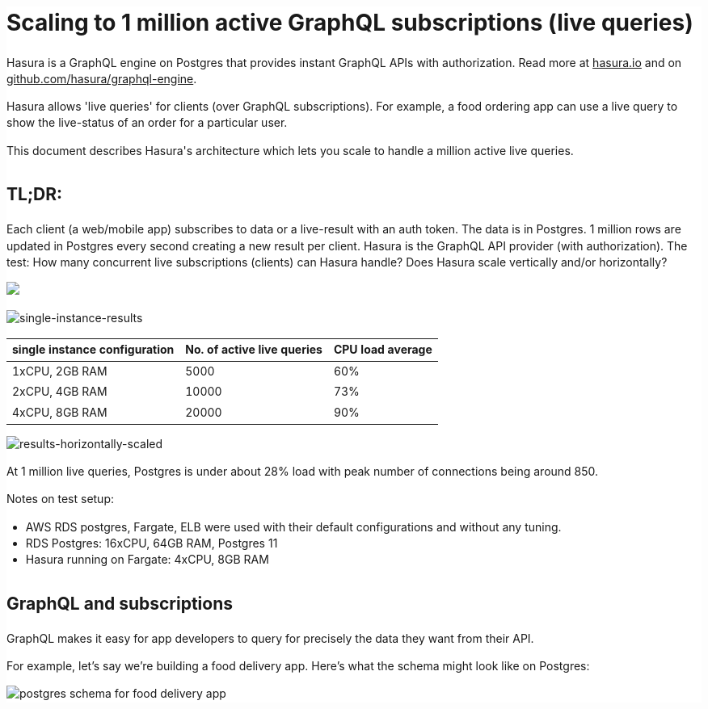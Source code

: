 # Scaling to 1 million active GraphQL subscriptions (live queries)

Hasura is a GraphQL engine on Postgres that provides instant GraphQL APIs with authorization. Read more at [hasura.io](https://hasura.io) and on [github.com/hasura/graphql-engine](https://github.com/hasura/graphql-engine).

Hasura allows 'live queries' for clients (over GraphQL subscriptions). For example, a food ordering app can use a live query to show the live-status of an order for a particular user.

This document describes Hasura's architecture which lets you scale to handle a million active live queries.

## TL;DR:
Each client (a web/mobile app) subscribes to data or a live-result with an auth token. The data is in Postgres. 1 million rows are updated in Postgres every second creating a new result per client. Hasura is the GraphQL API provider (with authorization).
The test: How many concurrent live subscriptions (clients) can Hasura handle? Does Hasura scale vertically and/or horizontally?

<img src="https://storage.googleapis.com/graphql-engine-cdn.hasura.io/img/subscriptions-images/main-image-fs8.png" style="width: 50%; min-width: 400px;" />

![single-instance-results](https://storage.googleapis.com/graphql-engine-cdn.hasura.io/img/subscriptions-images/images2/single-instance-fs8.png)

|single instance configuration| No. of active live queries | CPU load average |
|-----------------------------|----------------------------|------------------|
| 1xCPU, 2GB RAM | 5000 | 60% |
| 2xCPU, 4GB RAM | 10000 | 73% |
| 4xCPU, 8GB RAM | 20000 | 90% |

<img alt="results-horizontally-scaled" src="https://storage.googleapis.com/graphql-engine-cdn.hasura.io/img/subscriptions-images/horizontal-scalability.png" width="80%" />

At 1 million live queries, Postgres is under about 28% load with peak number of connections being around 850.

Notes on test setup:
- AWS RDS postgres, Fargate, ELB were used with their default configurations and without any tuning.
- RDS Postgres: 16xCPU, 64GB RAM, Postgres 11
- Hasura running on Fargate: 4xCPU, 8GB RAM

## GraphQL and subscriptions

GraphQL makes it easy for app developers to query for precisely the data they want from their API.

For example, let’s say we’re building a food delivery app. Here’s what the schema might look like on Postgres:

<img src="https://storage.googleapis.com/graphql-engine-cdn.hasura.io/img/subscriptions-images/pg-schema.png" alt="postgres schema for food delivery app" style="width: 60%; min-width: 400px;" />
